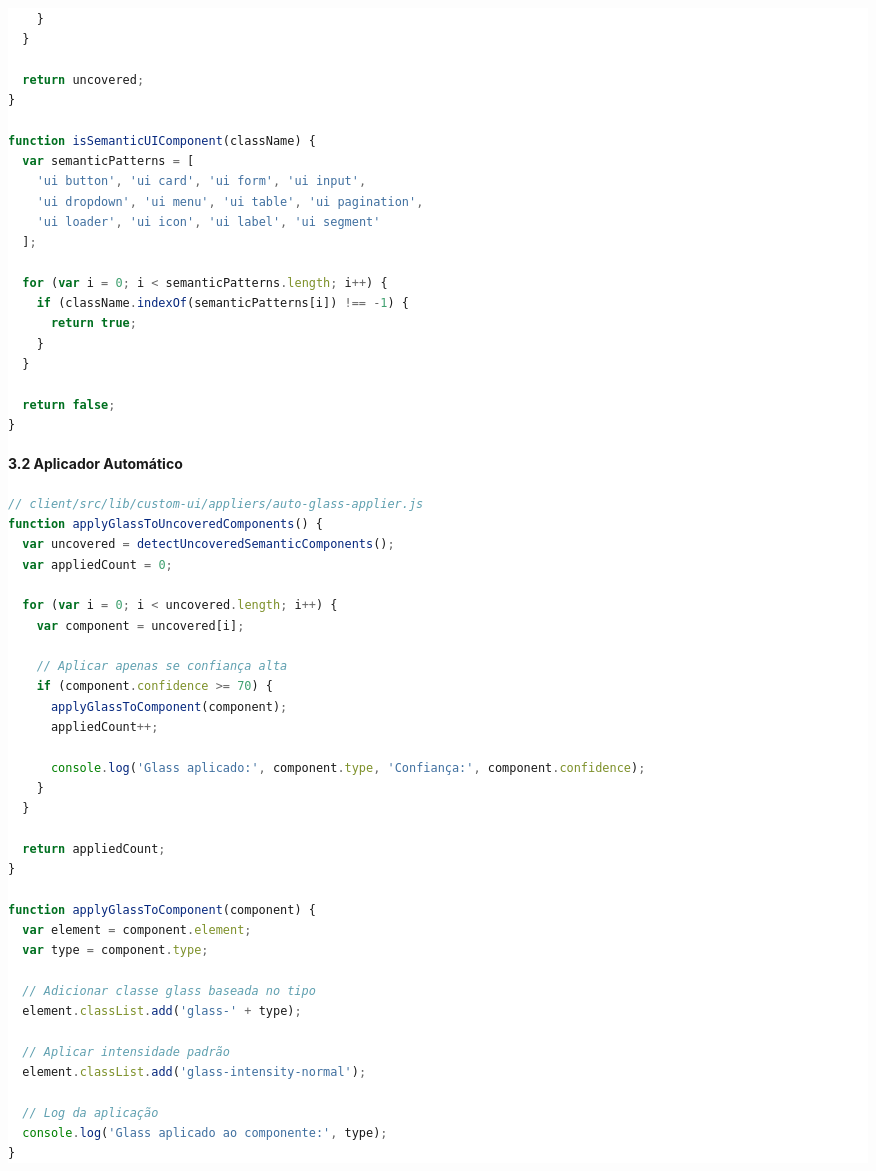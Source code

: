 ```javascript
    }
  }
  
  return uncovered;
}

function isSemanticUIComponent(className) {
  var semanticPatterns = [
    'ui button', 'ui card', 'ui form', 'ui input',
    'ui dropdown', 'ui menu', 'ui table', 'ui pagination',
    'ui loader', 'ui icon', 'ui label', 'ui segment'
  ];
  
  for (var i = 0; i < semanticPatterns.length; i++) {
    if (className.indexOf(semanticPatterns[i]) !== -1) {
      return true;
    }
  }
  
  return false;
}
```

#### **3.2 Aplicador Automático**
```javascript
// client/src/lib/custom-ui/appliers/auto-glass-applier.js
function applyGlassToUncoveredComponents() {
  var uncovered = detectUncoveredSemanticComponents();
  var appliedCount = 0;
  
  for (var i = 0; i < uncovered.length; i++) {
    var component = uncovered[i];
    
    // Aplicar apenas se confiança alta
    if (component.confidence >= 70) {
      applyGlassToComponent(component);
      appliedCount++;
      
      console.log('Glass aplicado:', component.type, 'Confiança:', component.confidence);
    }
  }
  
  return appliedCount;
}

function applyGlassToComponent(component) {
  var element = component.element;
  var type = component.type;
  
  // Adicionar classe glass baseada no tipo
  element.classList.add('glass-' + type);
  
  // Aplicar intensidade padrão
  element.classList.add('glass-intensity-normal');
  
  // Log da aplicação
  console.log('Glass aplicado ao componente:', type);
}
```
